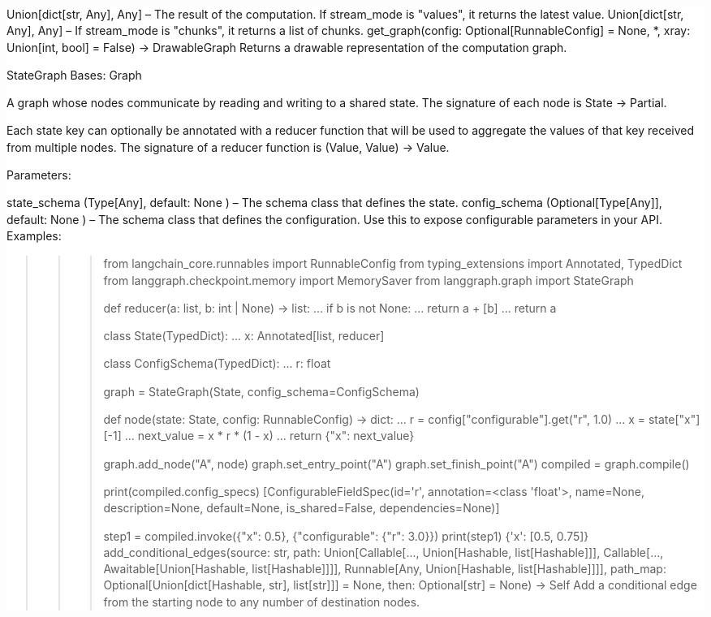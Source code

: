 Union[dict[str, Any], Any] – The result of the computation. If stream_mode is "values", it returns the latest value.
Union[dict[str, Any], Any] – If stream_mode is "chunks", it returns a list of chunks.
 get_graph(config: Optional[RunnableConfig] = None, *, xray: Union[int, bool] = False) -> DrawableGraph
Returns a drawable representation of the computation graph.

 StateGraph
Bases: Graph

A graph whose nodes communicate by reading and writing to a shared state. The signature of each node is State -> Partial.

Each state key can optionally be annotated with a reducer function that will be used to aggregate the values of that key received from multiple nodes. The signature of a reducer function is (Value, Value) -> Value.

Parameters:

state_schema (Type[Any], default: None ) – The schema class that defines the state.
config_schema (Optional[Type[Any]], default: None ) – The schema class that defines the configuration. Use this to expose configurable parameters in your API.
Examples:


>>> from langchain_core.runnables import RunnableConfig
>>> from typing_extensions import Annotated, TypedDict
>>> from langgraph.checkpoint.memory import MemorySaver
>>> from langgraph.graph import StateGraph
>>>
>>> def reducer(a: list, b: int | None) -> list:
...     if b is not None:
...         return a + [b]
...     return a
>>>
>>> class State(TypedDict):
...     x: Annotated[list, reducer]
>>>
>>> class ConfigSchema(TypedDict):
...     r: float
>>>
>>> graph = StateGraph(State, config_schema=ConfigSchema)
>>>
>>> def node(state: State, config: RunnableConfig) -> dict:
...     r = config["configurable"].get("r", 1.0)
...     x = state["x"][-1]
...     next_value = x * r * (1 - x)
...     return {"x": next_value}
>>>
>>> graph.add_node("A", node)
>>> graph.set_entry_point("A")
>>> graph.set_finish_point("A")
>>> compiled = graph.compile()
>>>
>>> print(compiled.config_specs)
[ConfigurableFieldSpec(id='r', annotation=<class 'float'>, name=None, description=None, default=None, is_shared=False, dependencies=None)]
>>>
>>> step1 = compiled.invoke({"x": 0.5}, {"configurable": {"r": 3.0}})
>>> print(step1)
{'x': [0.5, 0.75]}
 add_conditional_edges(source: str, path: Union[Callable[..., Union[Hashable, list[Hashable]]], Callable[..., Awaitable[Union[Hashable, list[Hashable]]]], Runnable[Any, Union[Hashable, list[Hashable]]]], path_map: Optional[Union[dict[Hashable, str], list[str]]] = None, then: Optional[str] = None) -> Self
Add a conditional edge from the starting node to any number of destination nodes.
